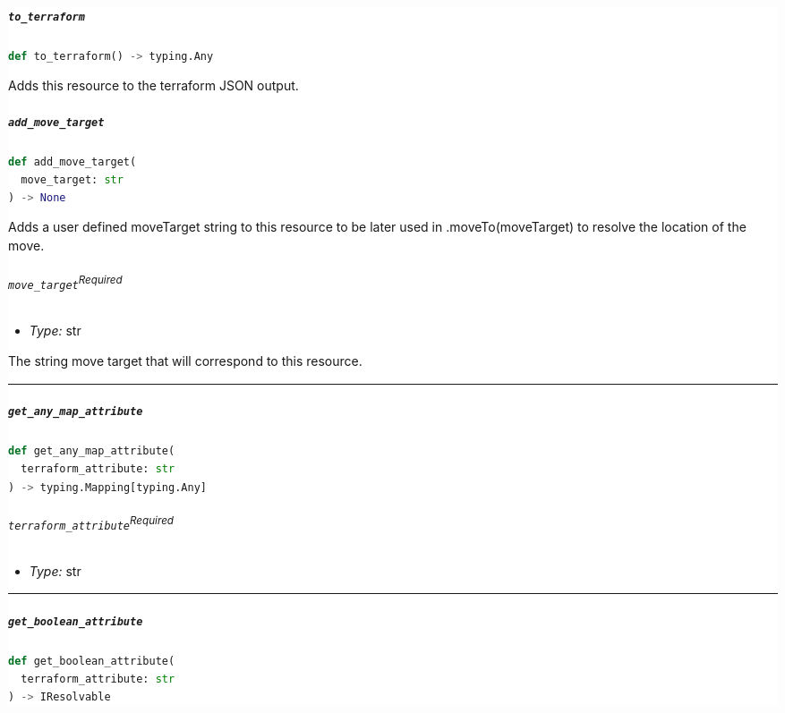 ##### `to_terraform` <a name="to_terraform" id="@cdktf/provider-azurerm.elasticSanVolumeGroup.ElasticSanVolumeGroup.toTerraform"></a>

```python
def to_terraform() -> typing.Any
```

Adds this resource to the terraform JSON output.

##### `add_move_target` <a name="add_move_target" id="@cdktf/provider-azurerm.elasticSanVolumeGroup.ElasticSanVolumeGroup.addMoveTarget"></a>

```python
def add_move_target(
  move_target: str
) -> None
```

Adds a user defined moveTarget string to this resource to be later used in .moveTo(moveTarget) to resolve the location of the move.

###### `move_target`<sup>Required</sup> <a name="move_target" id="@cdktf/provider-azurerm.elasticSanVolumeGroup.ElasticSanVolumeGroup.addMoveTarget.parameter.moveTarget"></a>

- *Type:* str

The string move target that will correspond to this resource.

---

##### `get_any_map_attribute` <a name="get_any_map_attribute" id="@cdktf/provider-azurerm.elasticSanVolumeGroup.ElasticSanVolumeGroup.getAnyMapAttribute"></a>

```python
def get_any_map_attribute(
  terraform_attribute: str
) -> typing.Mapping[typing.Any]
```

###### `terraform_attribute`<sup>Required</sup> <a name="terraform_attribute" id="@cdktf/provider-azurerm.elasticSanVolumeGroup.ElasticSanVolumeGroup.getAnyMapAttribute.parameter.terraformAttribute"></a>

- *Type:* str

---

##### `get_boolean_attribute` <a name="get_boolean_attribute" id="@cdktf/provider-azurerm.elasticSanVolumeGroup.ElasticSanVolumeGroup.getBooleanAttribute"></a>

```python
def get_boolean_attribute(
  terraform_attribute: str
) -> IResolvable
```
